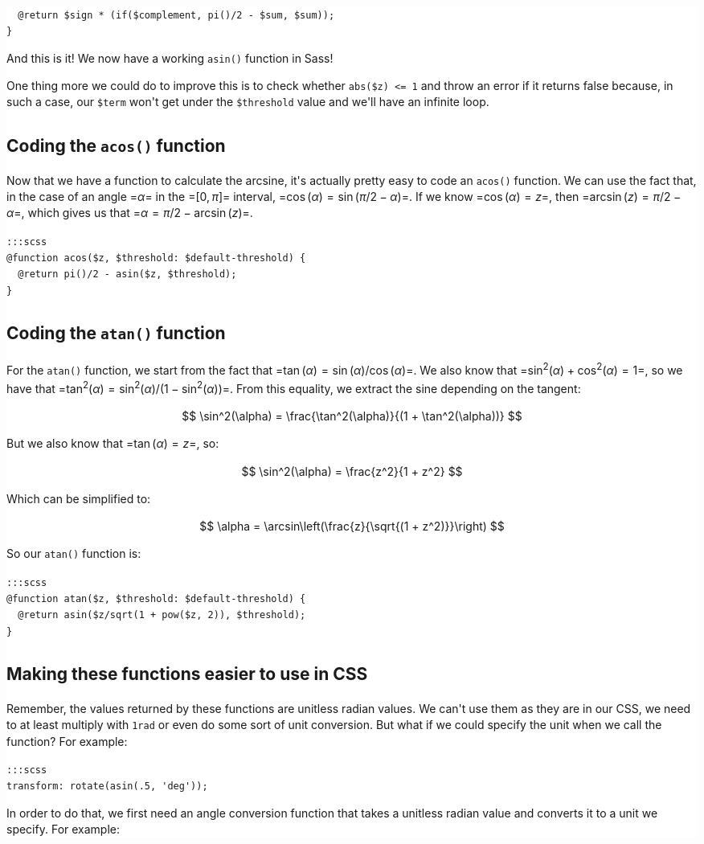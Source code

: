       @return $sign * (if($complement, pi()/2 - $sum, $sum));
    }

And this is it! We now have a working `asin()` function in Sass!

One thing more we could do to improve this is to check whether `abs($z) <= 1` and throw an error if it returns false because, in such a case, our `$term` won't get under the `$threshold` value and we'll have an infinite loop.


## Coding the `acos()` function

Now that we have a function to calculate the arcsine, it's actually pretty easy to code an `acos()` function. We can  use the fact that, in the case of an angle =$\alpha$= in the =$[0, \pi]$= interval, =$\cos(\alpha) = \sin(\pi/2 - \alpha)$=. If we know =$\cos(\alpha) = z$=, then =$\arcsin(z) = \pi/2 - \alpha$=, which gives us that =$\alpha = \pi/2 - \arcsin(z)$=.

    :::scss
    @function acos($z, $threshold: $default-threshold) {
      @return pi()/2 - asin($z, $threshold);
    }


## Coding the `atan()` function

For the `atan()` function, we start from the fact that =$\tan(\alpha) = \sin(\alpha)/\cos(\alpha)$=. We also know that =$\sin^2(\alpha) + \cos^2(\alpha) = 1$=, so we have that =$\tan^2(\alpha) = \sin^2(\alpha)/(1 - \sin^2(\alpha))$=. From this equality, we extract the sine depending on the tangent:

$$ \sin^2(\alpha) = \frac{\tan^2(\alpha)}{(1 + \tan^2(\alpha))} $$

But we also know that =$\tan(\alpha) = z$=, so:

$$ \sin^2(\alpha) = \frac{z^2}{1 + z^2} $$

Which can be simplified to:

$$ \alpha = \arcsin\left(\frac{z}{\sqrt{(1 + z^2)}}\right) $$

So our `atan()` function is:

    :::scss
    @function atan($z, $threshold: $default-threshold) {
      @return asin($z/sqrt(1 + pow($z, 2)), $threshold);
    }


## Making these functions easier to use in CSS

Remember, the values returned by these functions are unitless radian values. We can't use them as they are in our CSS, we need to at least multiply with `1rad` or even do some sort of unit conversion. But what if we could specify the unit when we call the function? For example:

    :::scss
    transform: rotate(asin(.5, 'deg'));

In order to do that, we first need an angle conversion function that takes a unitless radian value and converts it to a unit we specify. For example:
